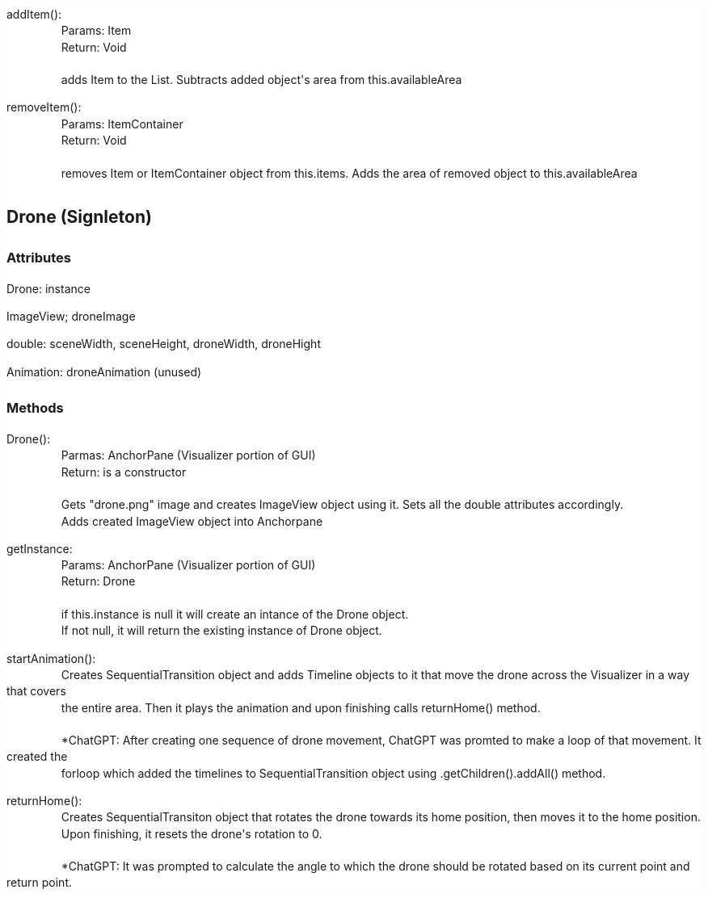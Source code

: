 addItem(): <br/>
&emsp; &emsp; &emsp; &emsp;Params: Item<br/>
&emsp; &emsp; &emsp; &emsp;Return: Void<br/><br/>
&emsp; &emsp; &emsp; &emsp;adds Item to the List. Subtracts added object's area from this.availableArea

removeItem(): <br/>
&emsp; &emsp; &emsp; &emsp;Params: ItemContainer<br/>
&emsp; &emsp; &emsp; &emsp;Return: Void<br/><br/>
&emsp; &emsp; &emsp; &emsp;removes Item or ItemContainer object from this.items. Adds the area of removed object to this.availableArea

## Drone (Signleton)
### Attributes
Drone: instance

ImageView; droneImage

double: sceneWidth, sceneHeight, droneWidth, droneHight

Animation: droneAnimation (unused)

### Methods
Drone(): <br/>
&emsp; &emsp; &emsp; &emsp;Parmas: AnchorPane (Visualizer portion of GUI)<br/>
&emsp; &emsp; &emsp; &emsp;Return: is a constructor<br/><br/>
&emsp; &emsp; &emsp; &emsp;Gets "drone.png" image and creates ImageView object using it. Sets all the double attributes accordingly. <br/>
&emsp; &emsp; &emsp; &emsp;Adds created ImageView object into Anchorpane

getInstance: <br/>
&emsp; &emsp; &emsp; &emsp;Params: AnchorPane (Visualizer portion of GUI)<br/>
&emsp; &emsp; &emsp; &emsp;Return: Drone<br/><br/>
&emsp; &emsp; &emsp; &emsp;if this.instance is null it will create an intance of the Drone object. <br/>
&emsp; &emsp; &emsp; &emsp;If not null, it will return the existing instance of Drone object.

startAnimation(): <br/>
&emsp; &emsp; &emsp; &emsp;Creates SequentialTransition object and adds Timeline objects to it that move the drone across the Visualizer in a way that covers <br/>
&emsp; &emsp; &emsp; &emsp;the entire area. Then it plays the animation and upon finishing calls returnHome() method. <br/><br/>
&emsp; &emsp; &emsp; &emsp;*ChatGPT: After creating one sequence of drone movement, ChatGPT was promted to make a loop of that movement. It created the <br/>
&emsp; &emsp; &emsp; &emsp;forloop which added the timelines to SequentialTransition object using .getChildren().addAll() method.

returnHome():<br/>
&emsp; &emsp; &emsp; &emsp;Creates SequentialTransiton object that rotates the drone towards its home position, then moves it to the home position.<br/>
&emsp; &emsp; &emsp; &emsp;Upon finishing, it resets the drone's rotation to 0.<br/><br/>
&emsp; &emsp; &emsp; &emsp;*ChatGPT: It was prompted to calculate the angle to which the drone should be rotated based on its current point and return point.
